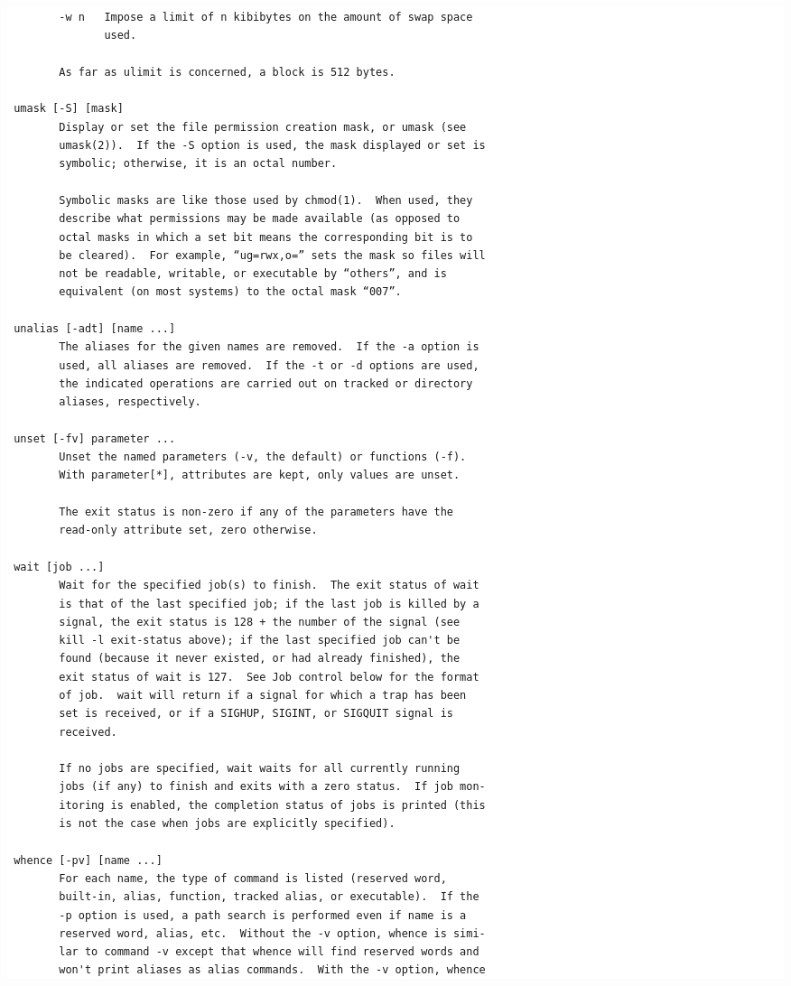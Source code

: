             -w n   Impose a limit of n kibibytes on the amount of swap space
                   used.

            As far as ulimit is concerned, a block is 512 bytes.

     umask [-S] [mask]
            Display or set the file permission creation mask, or umask (see
            umask(2)).  If the -S option is used, the mask displayed or set is
            symbolic; otherwise, it is an octal number.

            Symbolic masks are like those used by chmod(1).  When used, they
            describe what permissions may be made available (as opposed to
            octal masks in which a set bit means the corresponding bit is to
            be cleared).  For example, “ug=rwx,o=” sets the mask so files will
            not be readable, writable, or executable by “others”, and is
            equivalent (on most systems) to the octal mask “007”.

     unalias [-adt] [name ...]
            The aliases for the given names are removed.  If the -a option is
            used, all aliases are removed.  If the -t or -d options are used,
            the indicated operations are carried out on tracked or directory
            aliases, respectively.

     unset [-fv] parameter ...
            Unset the named parameters (-v, the default) or functions (-f).
            With parameter[*], attributes are kept, only values are unset.

            The exit status is non-zero if any of the parameters have the
            read-only attribute set, zero otherwise.

     wait [job ...]
            Wait for the specified job(s) to finish.  The exit status of wait
            is that of the last specified job; if the last job is killed by a
            signal, the exit status is 128 + the number of the signal (see
            kill -l exit-status above); if the last specified job can't be
            found (because it never existed, or had already finished), the
            exit status of wait is 127.  See Job control below for the format
            of job.  wait will return if a signal for which a trap has been
            set is received, or if a SIGHUP, SIGINT, or SIGQUIT signal is
            received.

            If no jobs are specified, wait waits for all currently running
            jobs (if any) to finish and exits with a zero status.  If job mon-
            itoring is enabled, the completion status of jobs is printed (this
            is not the case when jobs are explicitly specified).

     whence [-pv] [name ...]
            For each name, the type of command is listed (reserved word,
            built-in, alias, function, tracked alias, or executable).  If the
            -p option is used, a path search is performed even if name is a
            reserved word, alias, etc.  Without the -v option, whence is simi-
            lar to command -v except that whence will find reserved words and
            won't print aliases as alias commands.  With the -v option, whence
